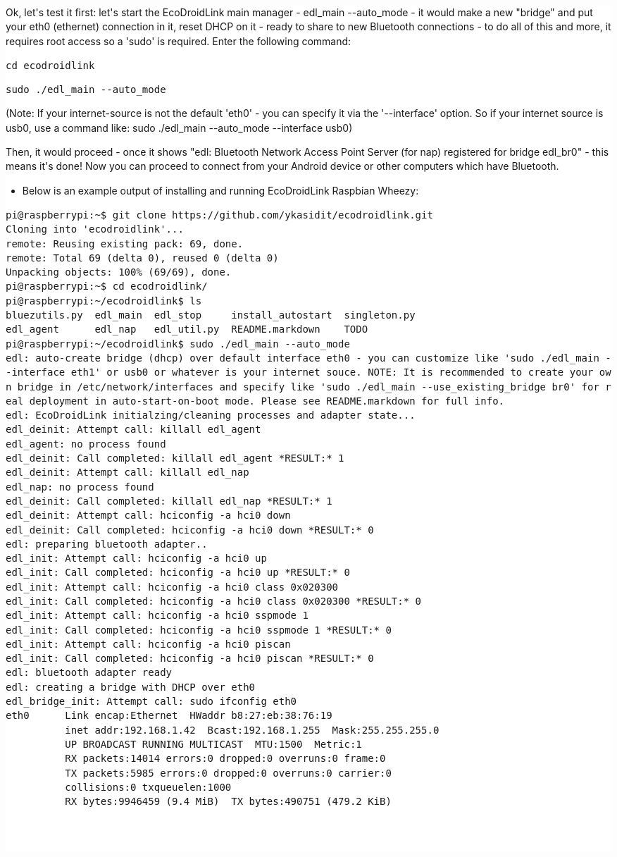Ok, let's test it first: let's start the EcoDroidLink main manager - edl_main --auto_mode - it would make a new "bridge" and put your eth0 (ethernet) connection in it, reset DHCP on it - ready to share to new Bluetooth connections - to do all of this and more, it requires root access so a 'sudo' is required. Enter the following command: 
<pre>cd ecodroidlink</pre>
<pre>sudo ./edl_main --auto_mode</pre>

(Note: If your internet-source is not the default 'eth0' - you can specify it via the '--interface' option. So if your internet source is usb0, use a command like: sudo ./edl_main --auto_mode --interface usb0)

Then, it would proceed - once it shows "edl: Bluetooth Network Access Point Server (for nap) registered for bridge edl_br0" - this means it's done! Now you can proceed to connect from your Android device or other computers which have Bluetooth.

- Below is an example output of installing and running EcoDroidLink Raspbian Wheezy:

<pre>
pi@raspberrypi:~$ git clone https://github.com/ykasidit/ecodroidlink.git
Cloning into 'ecodroidlink'...
remote: Reusing existing pack: 69, done.
remote: Total 69 (delta 0), reused 0 (delta 0)
Unpacking objects: 100% (69/69), done.
pi@raspberrypi:~$ cd ecodroidlink/
pi@raspberrypi:~/ecodroidlink$ ls
bluezutils.py  edl_main  edl_stop     install_autostart  singleton.py
edl_agent      edl_nap   edl_util.py  README.markdown    TODO
pi@raspberrypi:~/ecodroidlink$ sudo ./edl_main --auto_mode
edl: auto-create bridge (dhcp) over default interface eth0 - you can customize like 'sudo ./edl_main --interface eth1' or usb0 or whatever is your internet souce. NOTE: It is recommended to create your own bridge in /etc/network/interfaces and specify like 'sudo ./edl_main --use_existing_bridge br0' for real deployment in auto-start-on-boot mode. Please see README.markdown for full info.
edl: EcoDroidLink initialzing/cleaning processes and adapter state...
edl_deinit: Attempt call: killall edl_agent
edl_agent: no process found
edl_deinit: Call completed: killall edl_agent *RESULT:* 1
edl_deinit: Attempt call: killall edl_nap
edl_nap: no process found
edl_deinit: Call completed: killall edl_nap *RESULT:* 1
edl_deinit: Attempt call: hciconfig -a hci0 down
edl_deinit: Call completed: hciconfig -a hci0 down *RESULT:* 0
edl: preparing bluetooth adapter..
edl_init: Attempt call: hciconfig -a hci0 up
edl_init: Call completed: hciconfig -a hci0 up *RESULT:* 0
edl_init: Attempt call: hciconfig -a hci0 class 0x020300
edl_init: Call completed: hciconfig -a hci0 class 0x020300 *RESULT:* 0
edl_init: Attempt call: hciconfig -a hci0 sspmode 1
edl_init: Call completed: hciconfig -a hci0 sspmode 1 *RESULT:* 0
edl_init: Attempt call: hciconfig -a hci0 piscan
edl_init: Call completed: hciconfig -a hci0 piscan *RESULT:* 0
edl: bluetooth adapter ready
edl: creating a bridge with DHCP over eth0
edl_bridge_init: Attempt call: sudo ifconfig eth0
eth0      Link encap:Ethernet  HWaddr b8:27:eb:38:76:19  
          inet addr:192.168.1.42  Bcast:192.168.1.255  Mask:255.255.255.0
          UP BROADCAST RUNNING MULTICAST  MTU:1500  Metric:1
          RX packets:14014 errors:0 dropped:0 overruns:0 frame:0
          TX packets:5985 errors:0 dropped:0 overruns:0 carrier:0
          collisions:0 txqueuelen:1000 
          RX bytes:9946459 (9.4 MiB)  TX bytes:490751 (479.2 KiB)
